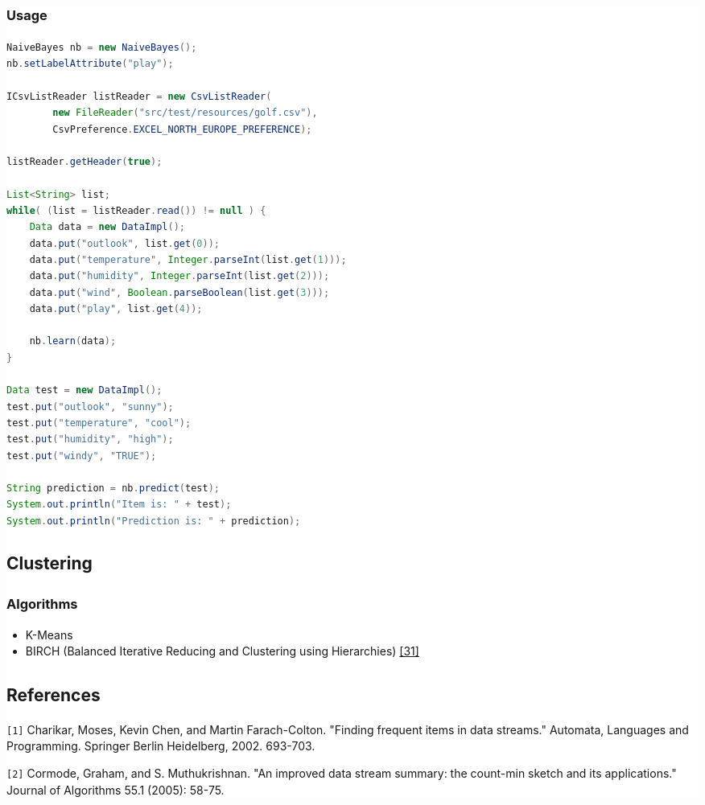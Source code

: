 ### Usage

```java
NaiveBayes nb = new NaiveBayes();
nb.setLabelAttribute("play");
            
ICsvListReader listReader = new CsvListReader(
        new FileReader("src/test/resources/golf.csv"), 
        CsvPreference.EXCEL_NORTH_EUROPE_PREFERENCE);

listReader.getHeader(true);

List<String> list;
while( (list = listReader.read()) != null ) {
    Data data = new DataImpl();
    data.put("outlook", list.get(0));
    data.put("temperature", Integer.parseInt(list.get(1)));
    data.put("humidity", Integer.parseInt(list.get(2)));
    data.put("wind", Boolean.parseBoolean(list.get(3)));
    data.put("play", list.get(4));

    nb.learn(data);
}

Data test = new DataImpl();
test.put("outlook", "sunny");
test.put("temperature", "cool");
test.put("humidity", "high");
test.put("windy", "TRUE");

String prediction = nb.predict(test);
System.out.println("Item is: " + test);
System.out.println("Prediction is: " + prediction);
```

## Clustering

### Algorithms
  
  - K-Means
  - BIRCH (Balanced Iterative Reducing and Clustering using Hierarchies) [[31]](#ref31)


## References

`[1]` <a name="ref1"></a>Charikar, Moses, Kevin Chen, and Martin Farach-Colton. "Finding frequent items in data streams." Automata, Languages and Programming. Springer Berlin Heidelberg, 2002. 693-703.

`[2]` <a name="ref2"></a>Cormode, Graham, and S. Muthukrishnan. "An improved data stream summary: the count-min sketch and its applications." Journal of Algorithms 55.1 (2005): 58-75.
